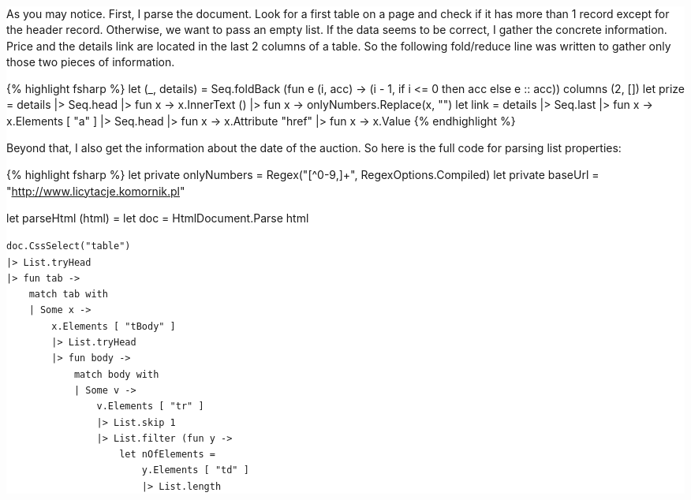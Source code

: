 As you may notice. First, I parse the document. Look for a first table on a page and check if it has more than 1 record except for the header record. Otherwise, we want to pass an empty list.
If the data seems to be correct, I gather the concrete information. Price and the details link are located in the last 2 columns of a table. So the following fold/reduce line was written to gather only those two pieces of information.

{% highlight fsharp %}
let (_, details) =
    Seq.foldBack (fun e (i, acc) ->
        (i - 1,
            if i <= 0 then
                acc
            else
                e :: acc)) columns (2, [])
let prize =
    details
    |> Seq.head
    |> fun x -> x.InnerText ()
    |> fun x -> onlyNumbers.Replace(x, "")
let link =
    details
    |> Seq.last
    |> fun x -> x.Elements [ "a" ]
    |> Seq.head
    |> fun x -> x.Attribute "href"
    |> fun x -> x.Value
{% endhighlight %}

Beyond that, I also get the information about the date of the auction. So here is the full code for parsing list properties:

{% highlight fsharp %}
let private onlyNumbers = Regex("[^0-9,]+", RegexOptions.Compiled)
let private baseUrl = "http://www.licytacje.komornik.pl"

let parseHtml (html) =
    let doc = HtmlDocument.Parse html

    doc.CssSelect("table")
    |> List.tryHead
    |> fun tab ->
        match tab with
        | Some x ->
            x.Elements [ "tBody" ]
            |> List.tryHead
            |> fun body ->
                match body with
                | Some v ->
                    v.Elements [ "tr" ]
                    |> List.skip 1
                    |> List.filter (fun y ->
                        let nOfElements =
                            y.Elements [ "td" ]
                            |> List.length